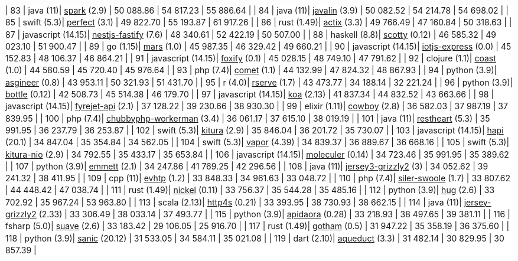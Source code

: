 | 83 | java (11)| [spark](https://sparkjava.com) (2.9) | 50 088.86 | 54 817.23 | 55 886.64 |
| 84 | java (11)| [javalin](https://javalin.io) (3.9) | 50 082.52 | 54 214.78 | 54 698.02 |
| 85 | swift (5.3)| [perfect](https://perfect.org) (3.1) | 49 822.70 | 55 193.87 | 61 917.26 |
| 86 | rust (1.49)| [actix](https://actix.rs) (3.3) | 49 766.49 | 47 160.84 | 50 318.63 |
| 87 | javascript (14.15)| [nestjs-fastify](https://nestjs.com) (7.6) | 48 340.61 | 52 422.19 | 50 507.00 |
| 88 | haskell (8.8)| [scotty](https://hackage.haskell.org/package/scotty) (0.12) | 46 585.32 | 49 023.10 | 51 900.47 |
| 89 | go (1.15)| [mars](https://github.com/roblillack/mars) (1.0) | 45 987.35 | 46 329.42 | 49 660.21 |
| 90 | javascript (14.15)| [iotjs-express](https://github.com/SamsungInternet/iotjs-express) (0.0) | 45 152.83 | 48 106.37 | 46 864.21 |
| 91 | javascript (14.15)| [foxify](https://foxify.js.org) (0.1) | 45 028.15 | 48 749.10 | 47 791.62 |
| 92 | clojure (1.1)| [coast](https://coastonclojure.com) (1.0) | 44 580.59 | 45 720.40 | 45 976.64 |
| 93 | php (7.4)| [comet](https://github.com/gotzmann/comet) (1.1) | 44 132.99 | 47 824.32 | 48 867.93 |
| 94 | python (3.9)| [asgineer](https://asgineer.readthedocs.io) (0.8) | 43 953.11 | 50 321.93 | 51 431.70 |
| 95 | r (4.0)| [rserve](https://rforge.net/Rserve/) (1.7) | 43 473.77 | 34 188.14 | 32 221.24 |
| 96 | python (3.9)| [bottle](https://bottlepy.org) (0.12) | 42 508.73 | 45 514.38 | 46 179.70 |
| 97 | javascript (14.15)| [koa](https://koajs.com) (2.13) | 41 837.34 | 44 832.52 | 43 663.66 |
| 98 | javascript (14.15)| [fyrejet-api](https://github.com/fyrejet/fyrejet) (2.1) | 37 128.22 | 39 230.66 | 38 930.30 |
| 99 | elixir (1.11)| [cowboy](https://ninenines.eu/docs/en/cowboy/2.8/guide/) (2.8) | 36 582.03 | 37 987.19 | 37 839.95 |
| 100 | php (7.4)| [chubbyphp-workerman](https://github.com/chubbyphp/chubbyphp-framework) (3.4) | 36 061.17 | 37 615.10 | 38 019.19 |
| 101 | java (11)| [restheart](https://restheart.org) (5.3) | 35 991.95 | 36 237.79 | 36 253.87 |
| 102 | swift (5.3)| [kitura](https://kitura.dev) (2.9) | 35 846.04 | 36 201.72 | 35 730.07 |
| 103 | javascript (14.15)| [hapi](https://hapijs.com) (20.1) | 34 847.04 | 35 354.84 | 34 562.05 |
| 104 | swift (5.3)| [vapor](https://vapor.codes) (4.39) | 34 839.37 | 36 889.67 | 36 668.16 |
| 105 | swift (5.3)| [kitura-nio](https://kitura.dev) (2.9) | 34 792.55 | 35 433.17 | 35 653.84 |
| 106 | javascript (14.15)| [moleculer](https://moleculer.services) (0.14) | 34 723.46 | 35 991.95 | 35 389.62 |
| 107 | python (3.9)| [emmett](https://emmett.sh) (2.1) | 34 247.86 | 41 769.25 | 42 296.56 |
| 108 | java (11)| [jersey3-grizzly2](https://eclipse-ee4j.github.io/jersey) (3) | 34 052.62 | 39 241.32 | 38 411.95 |
| 109 | cpp (11)| [evhtp](https://criticalstack.com) (1.2) | 33 848.33 | 34 961.63 | 33 048.72 |
| 110 | php (7.4)| [siler-swoole](https://siler.leocavalcante.dev) (1.7) | 33 807.62 | 44 448.42 | 47 038.74 |
| 111 | rust (1.49)| [nickel](https://nickel-org.github.io) (0.11) | 33 756.37 | 35 544.28 | 35 485.16 |
| 112 | python (3.9)| [hug](https://hug.rest) (2.6) | 33 702.92 | 35 967.24 | 53 963.80 |
| 113 | scala (2.13)| [http4s](https://http4s.org) (0.21) | 33 393.95 | 38 730.93 | 38 662.15 |
| 114 | java (11)| [jersey-grizzly2](https://eclipse-ee4j.github.io/jersey) (2.33) | 33 306.49 | 38 033.14 | 37 493.77 |
| 115 | python (3.9)| [apidaora](https://github.com/dutradda/apidaora) (0.28) | 33 218.93 | 38 497.65 | 39 381.11 |
| 116 | fsharp (5.0)| [suave](https://suave.io) (2.6) | 33 183.42 | 29 106.05 | 25 916.70 |
| 117 | rust (1.49)| [gotham](https://gotham.rs) (0.5) | 31 947.22 | 35 358.19 | 36 375.60 |
| 118 | python (3.9)| [sanic](https://github.com/huge-success/sanic) (20.12) | 31 533.05 | 34 584.11 | 35 021.08 |
| 119 | dart (2.10)| [aqueduct](https://aqueduct.io) (3.3) | 31 482.14 | 30 829.95 | 30 857.39 |